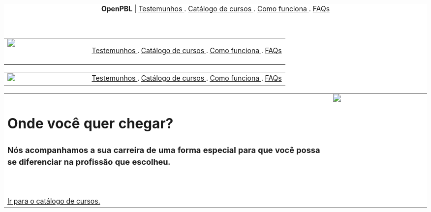 <a name="start"></a>

<p align="center">    
   <b>OpenPBL</b>
    |  
    <a href="#testimonials"> Testemunhos </a>
    .
    <a href="#catalogo"> Catálogo de cursos </a>
    .
    <a href="#comofunciona"> Como funciona </a>
    .
    <a href="#faq"> FAQs </a>
</p>

<br>

<table style="width:100%">
  <tr>
  <td><img src="img/logo3_fundo_branco_small.png" height="60"></td> 
  <td width="70%"><p align="center">  
    <a href="#testimonials"> Testemunhos </a>
    .
    <a href="#catalogo"> Catálogo de cursos </a>
    .
    <a href="#comofunciona"> Como funciona </a>
    .
     <a href="#faq"> FAQs </a></p>
  </td>
  </tr>
</table>

<table style="width:100%">
  <tr>
  <td width="30%"><img src="img/logo3_fundo_branco_small.png" height="60"></td> 
  <td>
    <a href="#testimonials"> Testemunhos </a>
    .
    <a href="#catalogo"> Catálogo de cursos </a>
    .
    <a href="#comofunciona"> Como funciona </a>
    .
     <a href="#faq"> FAQs </a>
  </td> 
  </tr>
  </table>
   
   
  <table style="width:100%"> 
  <tr>
     <td width="77%"><h1>Onde você quer chegar?</h1> <h3>Nós acompanhamos a sua carreira de uma forma especial para que você possa se diferenciar na profissão que escolheu.</h3><br><br>
   <a href="#catalogo">Ir para o catálogo de cursos.</a></td>
  <td><img src="img/logo3_fundo_branco_small.png" height="60"></td>
  </tr>
</table>
